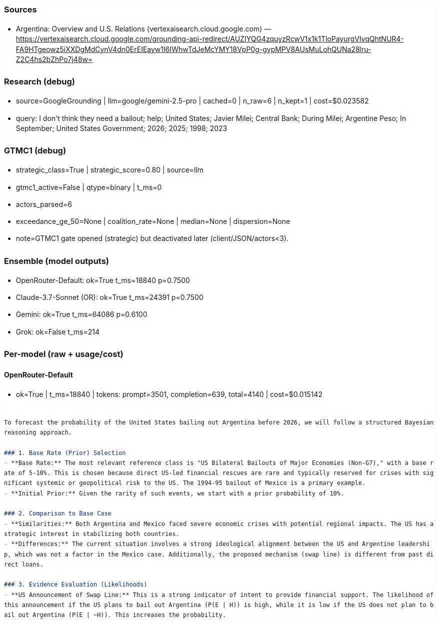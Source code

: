 ### Sources
- Argentina: Overview and U.S. Relations (vertexaisearch.cloud.google.com) — https://vertexaisearch.cloud.google.com/grounding-api-redirect/AUZIYQG4zquyzRcwV1x1k1TloPayurgVIvqQhtNUR4-FA9HTgeowz5iXXDgMdCynV4dn0ErEIEayw1I6IWhwTdJeMcYMY18VpP0g-gypMPV8AUsMuLohQUNa28lru-Z2C4hs2bZhPo7j48w=

### Research (debug)

- source=GoogleGrounding | llm=google/gemini-2.5-pro | cached=0 | n_raw=6 | n_kept=1 | cost=$0.023582

- query: I don't think they need a bailout; help; United States; Javier Milei; Central Bank; During Milei; Argentine Peso; In September; United States Government; 2026; 2025; 1998; 2023

### GTMC1 (debug)

- strategic_class=True | strategic_score=0.80 | source=llm

- gtmc1_active=False | qtype=binary | t_ms=0

- actors_parsed=6

- exceedance_ge_50=None | coalition_rate=None | median=None | dispersion=None

- note=GTMC1 gate opened (strategic) but deactivated later (client/JSON/actors<3).

### Ensemble (model outputs)

- OpenRouter-Default: ok=True t_ms=18840 p=0.7500

- Claude-3.7-Sonnet (OR): ok=True t_ms=24391 p=0.7500

- Gemini: ok=True t_ms=64086 p=0.6100

- Grok: ok=False t_ms=214



### Per-model (raw + usage/cost)

#### OpenRouter-Default

- ok=True | t_ms=18840 | tokens: prompt=3501, completion=639, total=4140 | cost=$0.015142

```md

To forecast the probability of the United States bailing out Argentina before 2026, we will follow a structured Bayesian reasoning approach.

### 1. Base Rate (Prior) Selection
- **Base Rate:** The most relevant reference class is "US Bilateral Bailouts of Major Economies (Non-G7)," with a base rate of 5-10%. This is chosen because direct US-led financial rescues are rare and typically reserved for crises with significant systemic or geopolitical risk to the US. The 1994-95 bailout of Mexico is a primary example.
- **Initial Prior:** Given the rarity of such events, we start with a prior probability of 10%.

### 2. Comparison to Base Case
- **Similarities:** Both Argentina and Mexico faced severe economic crises with potential regional impacts. The US has a strategic interest in stabilizing both countries.
- **Differences:** The current situation involves a strong ideological alignment between the US and Argentine leadership, which was not a factor in the Mexico case. Additionally, the proposed mechanism (swap line) is different from past direct loans.

### 3. Evidence Evaluation (Likelihoods)
- **US Announcement of Swap Line:** This is a strong indicator of intent to provide financial support. The likelihood of this announcement if the US plans to bail out Argentina (P(E | H)) is high, while it is low if the US does not plan to bail out Argentina (P(E | ~H)). This increases the probability.
```